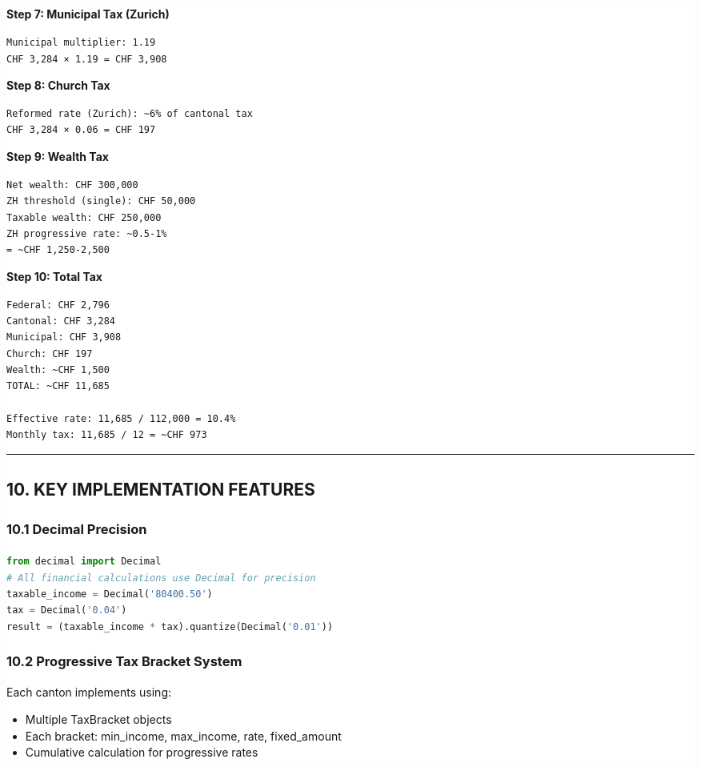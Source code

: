 **Step 7: Municipal Tax (Zurich)**
```
Municipal multiplier: 1.19
CHF 3,284 × 1.19 = CHF 3,908
```

**Step 8: Church Tax**
```
Reformed rate (Zurich): ~6% of cantonal tax
CHF 3,284 × 0.06 = CHF 197
```

**Step 9: Wealth Tax**
```
Net wealth: CHF 300,000
ZH threshold (single): CHF 50,000
Taxable wealth: CHF 250,000
ZH progressive rate: ~0.5-1%
= ~CHF 1,250-2,500
```

**Step 10: Total Tax**
```
Federal: CHF 2,796
Cantonal: CHF 3,284
Municipal: CHF 3,908
Church: CHF 197
Wealth: ~CHF 1,500
TOTAL: ~CHF 11,685

Effective rate: 11,685 / 112,000 = 10.4%
Monthly tax: 11,685 / 12 = ~CHF 973
```

---

## 10. KEY IMPLEMENTATION FEATURES

### 10.1 Decimal Precision

```python
from decimal import Decimal
# All financial calculations use Decimal for precision
taxable_income = Decimal('80400.50')
tax = Decimal('0.04')
result = (taxable_income * tax).quantize(Decimal('0.01'))
```

### 10.2 Progressive Tax Bracket System

Each canton implements using:
- Multiple TaxBracket objects
- Each bracket: min_income, max_income, rate, fixed_amount
- Cumulative calculation for progressive rates
